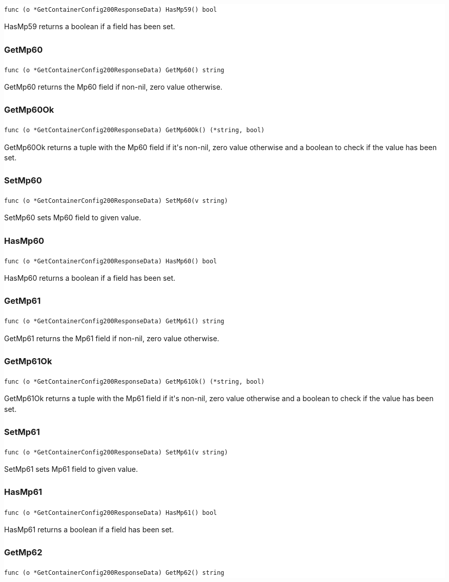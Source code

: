 `func (o *GetContainerConfig200ResponseData) HasMp59() bool`

HasMp59 returns a boolean if a field has been set.

### GetMp60

`func (o *GetContainerConfig200ResponseData) GetMp60() string`

GetMp60 returns the Mp60 field if non-nil, zero value otherwise.

### GetMp60Ok

`func (o *GetContainerConfig200ResponseData) GetMp60Ok() (*string, bool)`

GetMp60Ok returns a tuple with the Mp60 field if it's non-nil, zero value otherwise
and a boolean to check if the value has been set.

### SetMp60

`func (o *GetContainerConfig200ResponseData) SetMp60(v string)`

SetMp60 sets Mp60 field to given value.

### HasMp60

`func (o *GetContainerConfig200ResponseData) HasMp60() bool`

HasMp60 returns a boolean if a field has been set.

### GetMp61

`func (o *GetContainerConfig200ResponseData) GetMp61() string`

GetMp61 returns the Mp61 field if non-nil, zero value otherwise.

### GetMp61Ok

`func (o *GetContainerConfig200ResponseData) GetMp61Ok() (*string, bool)`

GetMp61Ok returns a tuple with the Mp61 field if it's non-nil, zero value otherwise
and a boolean to check if the value has been set.

### SetMp61

`func (o *GetContainerConfig200ResponseData) SetMp61(v string)`

SetMp61 sets Mp61 field to given value.

### HasMp61

`func (o *GetContainerConfig200ResponseData) HasMp61() bool`

HasMp61 returns a boolean if a field has been set.

### GetMp62

`func (o *GetContainerConfig200ResponseData) GetMp62() string`
